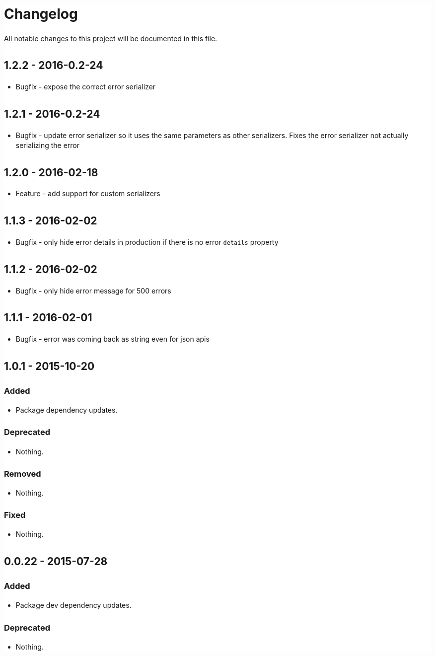 # Changelog
All notable changes to this project will be documented in this file.

## 1.2.2 - 2016-0.2-24
- Bugfix - expose the correct error serializer

## 1.2.1 - 2016-0.2-24
- Bugfix - update error serializer so it uses the same parameters as other serializers. Fixes the error serializer not actually serializing the error

## 1.2.0 - 2016-02-18
- Feature - add support for custom serializers

## 1.1.3 - 2016-02-02
- Bugfix - only hide error details in production if there is no error `details` property

## 1.1.2 - 2016-02-02
- Bugfix - only hide error message for 500 errors

## 1.1.1 - 2016-02-01
- Bugfix - error was coming back as string even for json apis

## 1.0.1 - 2015-10-20

### Added
- Package dependency updates.

### Deprecated
- Nothing.

### Removed
- Nothing.

### Fixed
- Nothing.

## 0.0.22 - 2015-07-28

### Added
- Package dev dependency updates.

### Deprecated
- Nothing.

